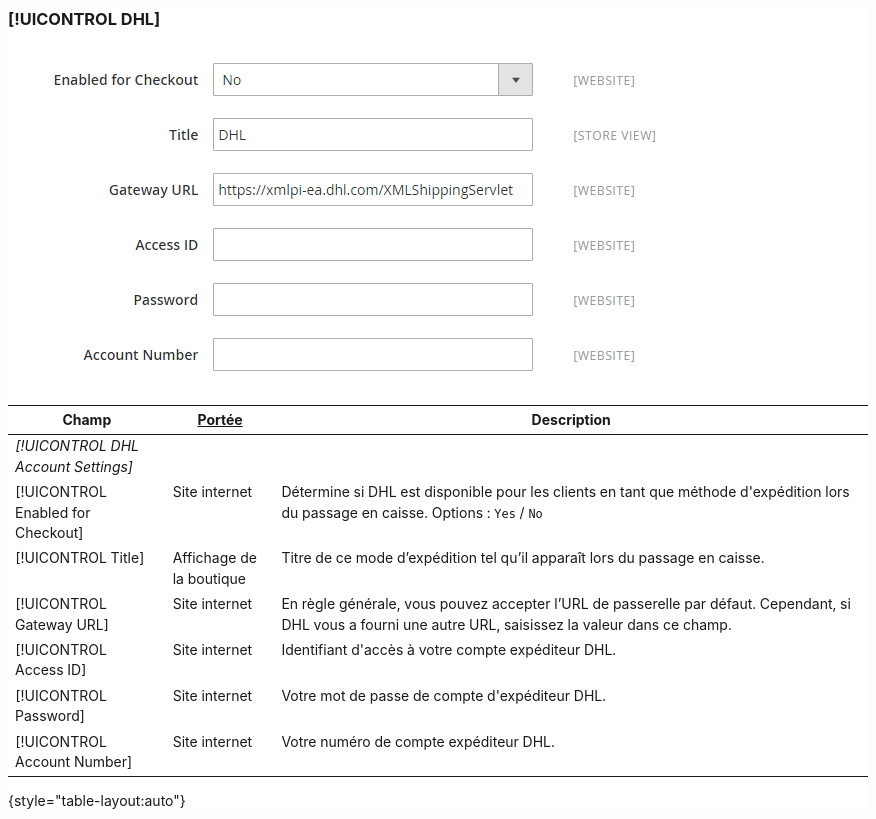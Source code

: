 ### [!UICONTROL DHL]

![Paramètres du compte DHL](./assets/delivery-methods-dhl-account-settings.png)



| Champ | [Portée](../../getting-started/websites-stores-views.md#scope-settings) | Description |
|--- |--- |--- |
| _[!UICONTROL DHL Account Settings]_ |  |  |
| [!UICONTROL Enabled for Checkout] | Site internet | Détermine si DHL est disponible pour les clients en tant que méthode d&#39;expédition lors du passage en caisse. Options : `Yes` / `No` |
| [!UICONTROL Title] | Affichage de la boutique | Titre de ce mode d’expédition tel qu’il apparaît lors du passage en caisse. |
| [!UICONTROL Gateway URL] | Site internet | En règle générale, vous pouvez accepter l’URL de passerelle par défaut. Cependant, si DHL vous a fourni une autre URL, saisissez la valeur dans ce champ. |
| [!UICONTROL Access ID] | Site internet | Identifiant d&#39;accès à votre compte expéditeur DHL. |
| [!UICONTROL Password] | Site internet | Votre mot de passe de compte d&#39;expéditeur DHL. |
| [!UICONTROL Account Number] | Site internet | Votre numéro de compte expéditeur DHL. |

{style="table-layout:auto"}
